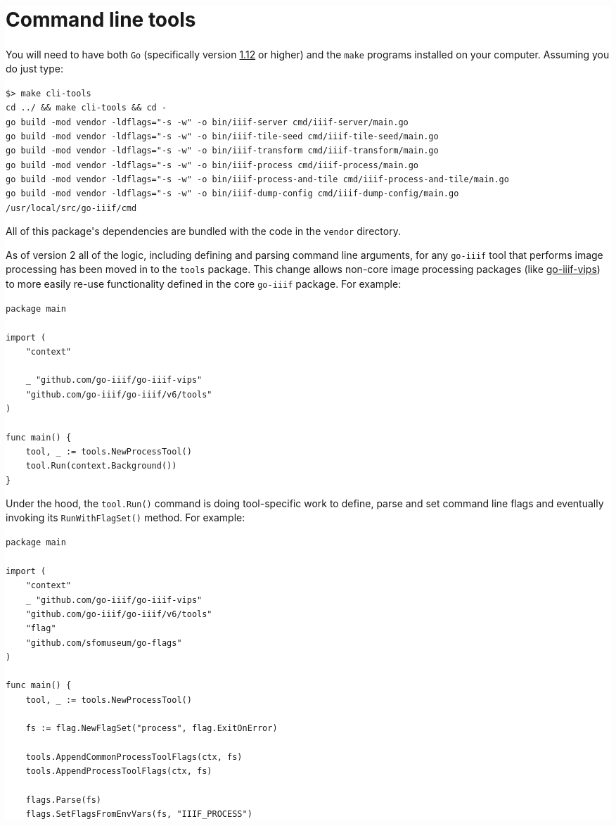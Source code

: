# Command line tools

You will need to have both `Go` (specifically version [1.12](https://golang.org/dl/) or higher) and the `make` programs installed on your computer. Assuming you do just type:

```
$> make cli-tools
cd ../ && make cli-tools && cd -
go build -mod vendor -ldflags="-s -w" -o bin/iiif-server cmd/iiif-server/main.go
go build -mod vendor -ldflags="-s -w" -o bin/iiif-tile-seed cmd/iiif-tile-seed/main.go
go build -mod vendor -ldflags="-s -w" -o bin/iiif-transform cmd/iiif-transform/main.go
go build -mod vendor -ldflags="-s -w" -o bin/iiif-process cmd/iiif-process/main.go
go build -mod vendor -ldflags="-s -w" -o bin/iiif-process-and-tile cmd/iiif-process-and-tile/main.go
go build -mod vendor -ldflags="-s -w" -o bin/iiif-dump-config cmd/iiif-dump-config/main.go
/usr/local/src/go-iiif/cmd
```

All of this package's dependencies are bundled with the code in the `vendor` directory.

As of version 2 all of the logic, including defining and parsing command line arguments, for any `go-iiif` tool that performs image processing has been moved in to the `tools` package. This change allows non-core image processing packages (like [go-iiif-vips](https://github.com/go-iiif/go-iiif-vips)) to more easily re-use functionality defined in the core `go-iiif` package. For example:

```
package main

import (
	"context"
	
	_ "github.com/go-iiif/go-iiif-vips"
	"github.com/go-iiif/go-iiif/v6/tools"
)

func main() {
	tool, _ := tools.NewProcessTool()
	tool.Run(context.Background())
}
```

Under the hood, the `tool.Run()` command is doing tool-specific work to define, parse and set command line flags and eventually invoking its `RunWithFlagSet()` method. For example:

```
package main

import (
	"context"
	_ "github.com/go-iiif/go-iiif-vips"
	"github.com/go-iiif/go-iiif/v6/tools"
	"flag"
	"github.com/sfomuseum/go-flags"	
)

func main() {
	tool, _ := tools.NewProcessTool()

	fs := flag.NewFlagSet("process", flag.ExitOnError)

	tools.AppendCommonProcessToolFlags(ctx, fs)
	tools.AppendProcessToolFlags(ctx, fs)

	flags.Parse(fs)
	flags.SetFlagsFromEnvVars(fs, "IIIF_PROCESS")

```